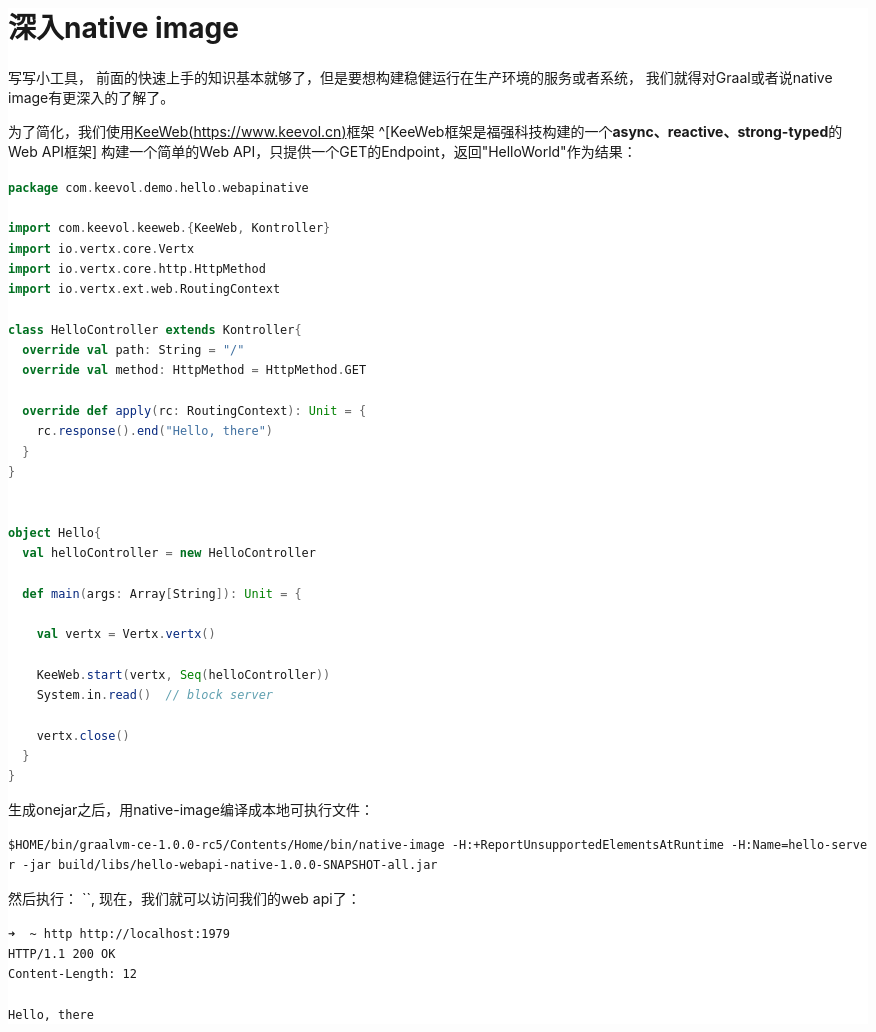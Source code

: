
# 深入native image

写写小工具， 前面的快速上手的知识基本就够了，但是要想构建稳健运行在生产环境的服务或者系统， 我们就得对Graal或者说native image有更深入的了解了。

为了简化，我们使用[KeeWeb(https://www.keevol.cn)](https://www.keevol.cn)框架 ^[KeeWeb框架是福强科技构建的一个**async、reactive、strong-typed**的Web API框架] 构建一个简单的Web API，只提供一个GET的Endpoint，返回"HelloWorld"作为结果：

```scala
package com.keevol.demo.hello.webapinative

import com.keevol.keeweb.{KeeWeb, Kontroller}
import io.vertx.core.Vertx
import io.vertx.core.http.HttpMethod
import io.vertx.ext.web.RoutingContext

class HelloController extends Kontroller{
  override val path: String = "/"
  override val method: HttpMethod = HttpMethod.GET

  override def apply(rc: RoutingContext): Unit = {
    rc.response().end("Hello, there")
  }
}


object Hello{
  val helloController = new HelloController

  def main(args: Array[String]): Unit = {

    val vertx = Vertx.vertx()

    KeeWeb.start(vertx, Seq(helloController))
    System.in.read()  // block server

    vertx.close()
  }
}
```

生成onejar之后，用native-image编译成本地可执行文件：

```
$HOME/bin/graalvm-ce-1.0.0-rc5/Contents/Home/bin/native-image -H:+ReportUnsupportedElementsAtRuntime -H:Name=hello-server -jar build/libs/hello-webapi-native-1.0.0-SNAPSHOT-all.jar
```

然后执行： ``, 现在，我们就可以访问我们的web api了：

```
➜  ~ http http://localhost:1979
HTTP/1.1 200 OK
Content-Length: 12

Hello, there
```
